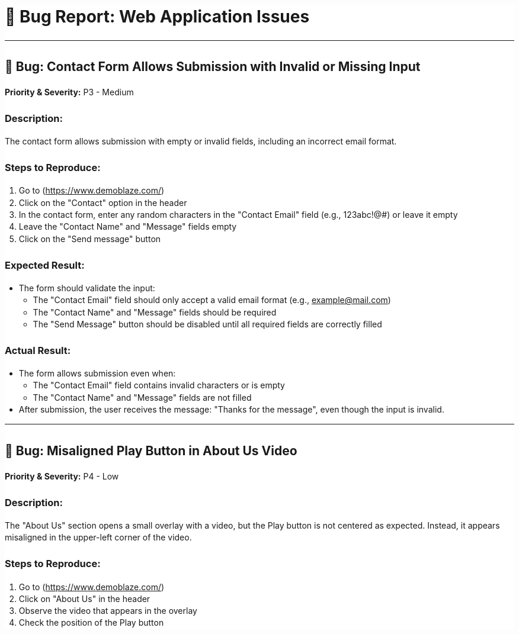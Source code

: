 # 📌 Bug Report: Web Application Issues

---

## 🐞 Bug: Contact Form Allows Submission with Invalid or Missing Input
**Priority & Severity:** P3 - Medium

### Description:
The contact form allows submission with empty or invalid fields, including an incorrect email format.

### Steps to Reproduce:
1. Go to (https://www.demoblaze.com/)
2. Click on the "Contact" option in the header
3. In the contact form, enter any random characters in the "Contact Email" field (e.g., 123abc!@#) or leave it empty
4. Leave the "Contact Name" and "Message" fields empty
5. Click on the "Send message" button

### Expected Result:
- The form should validate the input:
  - The "Contact Email" field should only accept a valid email format (e.g., example@mail.com)
  - The "Contact Name" and "Message" fields should be required
  - The "Send Message" button should be disabled until all required fields are correctly filled

### Actual Result:
- The form allows submission even when:
  - The "Contact Email" field contains invalid characters or is empty
  - The "Contact Name" and "Message" fields are not filled
- After submission, the user receives the message: "Thanks for the message", even though the input is invalid.

---

## 🐞 Bug: Misaligned Play Button in About Us Video
**Priority & Severity:** P4 - Low

### Description:
The "About Us" section opens a small overlay with a video, but the Play button is not centered as expected. Instead, it appears misaligned in the upper-left corner of the video.

### Steps to Reproduce:
1. Go to (https://www.demoblaze.com/)
2. Click on "About Us" in the header
3. Observe the video that appears in the overlay
4. Check the position of the Play button
